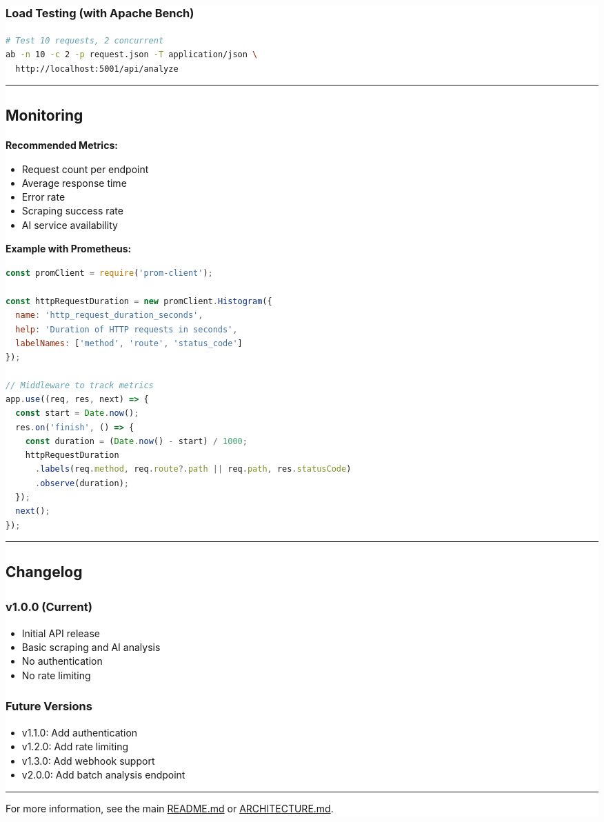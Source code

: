 ### Load Testing (with Apache Bench)

```bash
# Test 10 requests, 2 concurrent
ab -n 10 -c 2 -p request.json -T application/json \
  http://localhost:5001/api/analyze
```

---

## Monitoring

**Recommended Metrics:**
- Request count per endpoint
- Average response time
- Error rate
- Scraping success rate
- AI service availability

**Example with Prometheus:**
```javascript
const promClient = require('prom-client');

const httpRequestDuration = new promClient.Histogram({
  name: 'http_request_duration_seconds',
  help: 'Duration of HTTP requests in seconds',
  labelNames: ['method', 'route', 'status_code']
});

// Middleware to track metrics
app.use((req, res, next) => {
  const start = Date.now();
  res.on('finish', () => {
    const duration = (Date.now() - start) / 1000;
    httpRequestDuration
      .labels(req.method, req.route?.path || req.path, res.statusCode)
      .observe(duration);
  });
  next();
});
```

---

## Changelog

### v1.0.0 (Current)
- Initial API release
- Basic scraping and AI analysis
- No authentication
- No rate limiting

### Future Versions
- v1.1.0: Add authentication
- v1.2.0: Add rate limiting
- v1.3.0: Add webhook support
- v2.0.0: Add batch analysis endpoint

---

For more information, see the main [README.md](README.md) or [ARCHITECTURE.md](ARCHITECTURE.md).
